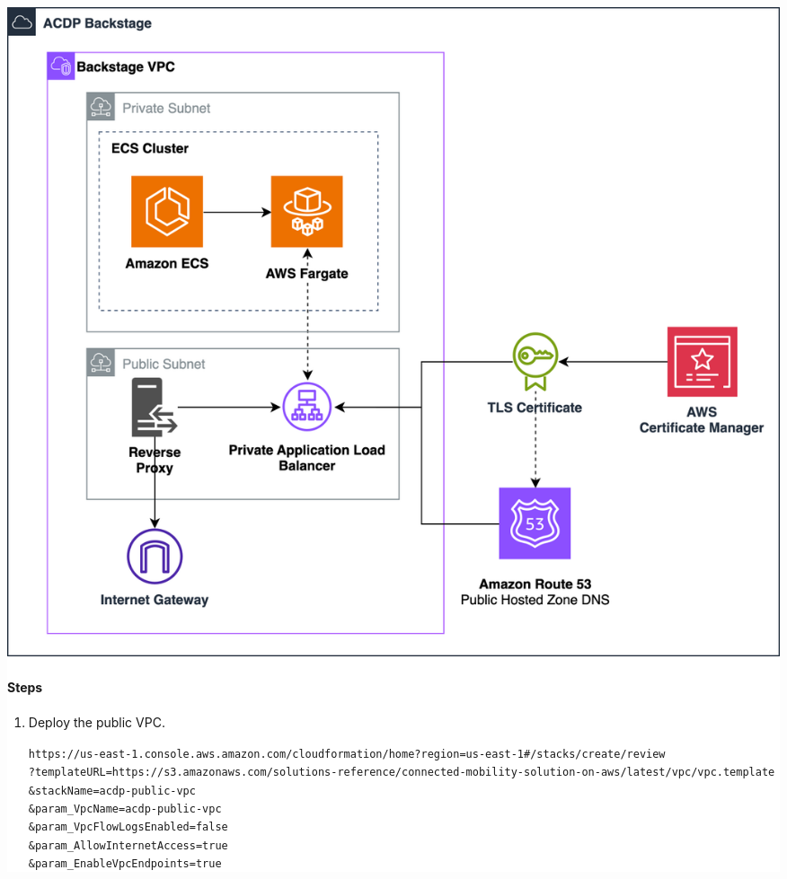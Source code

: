 ![Public DNS - Private Endpoint Deployment](acdp-public-dns-private-endpoint.svg)

#### Steps

1. Deploy the public VPC.

    ```url
    https://us-east-1.console.aws.amazon.com/cloudformation/home?region=us-east-1#/stacks/create/review
    ?templateURL=https://s3.amazonaws.com/solutions-reference/connected-mobility-solution-on-aws/latest/vpc/vpc.template
    &stackName=acdp-public-vpc
    &param_VpcName=acdp-public-vpc
    &param_VpcFlowLogsEnabled=false
    &param_AllowInternetAccess=true
    &param_EnableVpcEndpoints=true
    ```
